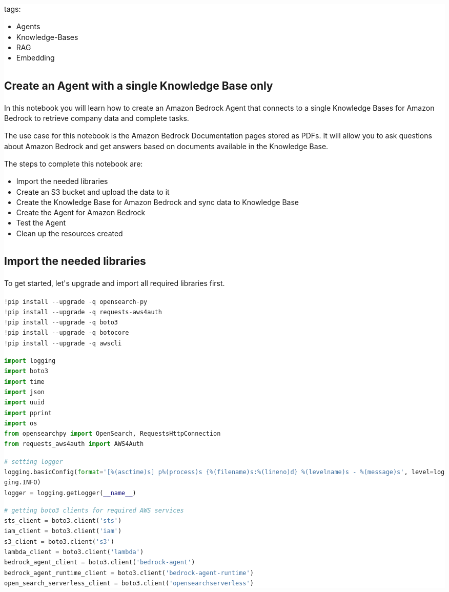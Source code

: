 tags:
- Agents 
- Knowledge-Bases 
- RAG
- Embedding

<h2> Create an Agent with a single Knowledge Base only </h2>

In this notebook you will learn how to create an Amazon Bedrock Agent that connects to a single Knowledge Bases for Amazon Bedrock to retrieve company data and complete tasks. 

The use case for this notebook is the Amazon Bedrock Documentation pages stored as PDFs. It will allow you to ask questions about Amazon Bedrock and get answers based on documents available in the Knowledge Base.

The steps to complete this notebook are:
- Import the needed libraries
- Create an S3 bucket and upload the data to it
- Create the Knowledge Base for Amazon Bedrock and sync data to Knowledge Base
- Create the Agent for Amazon Bedrock
- Test the Agent
- Clean up the resources created

<h2> Import the needed libraries </h2>

To get started, let's upgrade and import all required libraries first.


```python
!pip install --upgrade -q opensearch-py
!pip install --upgrade -q requests-aws4auth
!pip install --upgrade -q boto3
!pip install --upgrade -q botocore
!pip install --upgrade -q awscli
```


```python
import logging
import boto3
import time
import json
import uuid
import pprint
import os
from opensearchpy import OpenSearch, RequestsHttpConnection
from requests_aws4auth import AWS4Auth
```


```python
# setting logger
logging.basicConfig(format='[%(asctime)s] p%(process)s {%(filename)s:%(lineno)d} %(levelname)s - %(message)s', level=logging.INFO)
logger = logging.getLogger(__name__)
```


```python
# getting boto3 clients for required AWS services
sts_client = boto3.client('sts')
iam_client = boto3.client('iam')
s3_client = boto3.client('s3')
lambda_client = boto3.client('lambda')
bedrock_agent_client = boto3.client('bedrock-agent')
bedrock_agent_runtime_client = boto3.client('bedrock-agent-runtime')
open_search_serverless_client = boto3.client('opensearchserverless')
```
